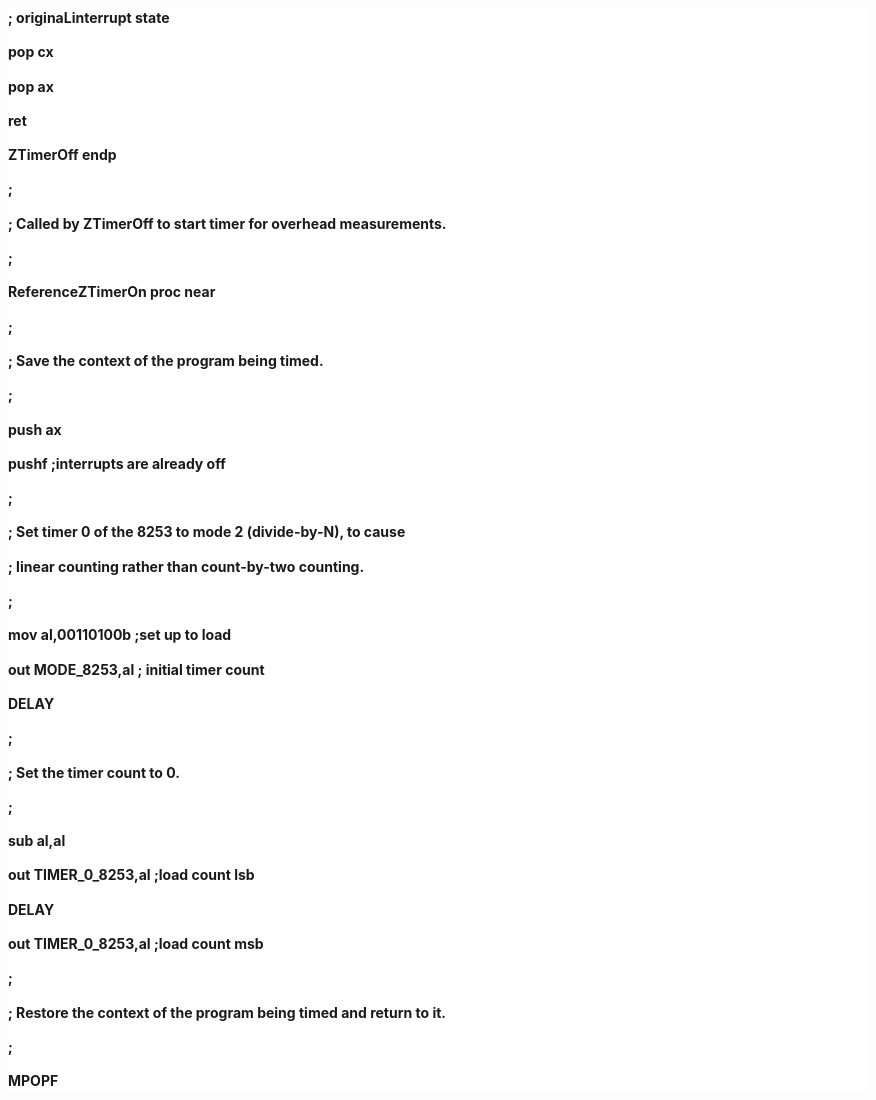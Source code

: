 **; originaLinterrupt state**

**pop cx**

**pop ax**

**ret**


**ZTimerOff endp**


**;**

**; Called by ZTimerOff to start timer for overhead measurements.**

**;**


**ReferenceZTimerOn proc near**

**;**

**; Save the context of the program being timed.**

**;**

**push ax**

**pushf ;interrupts are already off**

**;**

**; Set timer 0 of the 8253 to mode 2 (divide-by-N), to cause**

**; linear counting rather than count-by-two counting.**

**;**

**mov al,00110100b ;set up to load**

**out MODE\_8253,al ; initial timer count**

**DELAY**

**;**

**; Set the timer count to 0.**

**;**

**sub al,al**

**out TIMER\_0\_8253,al ;load count lsb**

**DELAY**

**out TIMER\_0\_8253,al ;load count msb**

**;**

**; Restore the context of the program being timed and return to it.**

**;**

**MPOPF**
